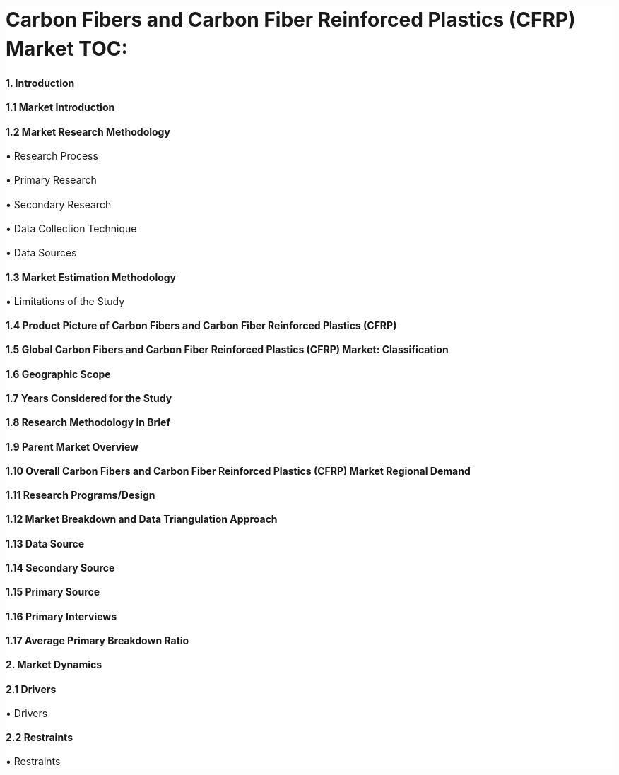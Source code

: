 # <strong>Carbon Fibers and Carbon Fiber Reinforced Plastics (CFRP) Market TOC:</strong>

<strong>1. Introduction</strong>

<strong>1.1 Market Introduction</strong>

<strong>1.2 Market Research Methodology</strong>

• Research Process

• Primary Research

• Secondary Research

• Data Collection Technique

• Data Sources

<strong>1.3 Market Estimation Methodology</strong>

• Limitations of the Study

<strong>1.4 Product Picture of Carbon Fibers and Carbon Fiber Reinforced Plastics (CFRP)</strong>

<strong>1.5 Global Carbon Fibers and Carbon Fiber Reinforced Plastics (CFRP) Market: Classification</strong>

<strong>1.6 Geographic Scope</strong>

<strong>1.7 Years Considered for the Study</strong>

<strong>1.8 Research Methodology in Brief</strong>

<strong>1.9 Parent Market Overview</strong>

<strong>1.10 Overall Carbon Fibers and Carbon Fiber Reinforced Plastics (CFRP) Market Regional Demand</strong>

<strong>1.11 Research Programs/Design</strong>

<strong>1.12 Market Breakdown and Data Triangulation Approach</strong>

<strong>1.13 Data Source</strong>

<strong>1.14 Secondary Source</strong>

<strong>1.15 Primary Source</strong>

<strong>1.16 Primary Interviews</strong>

<strong>1.17 Average Primary Breakdown Ratio</strong>

<strong>2. Market Dynamics</strong>

<strong>2.1 Drivers</strong>

• Drivers

<strong>2.2 Restraints</strong>

• Restraints
